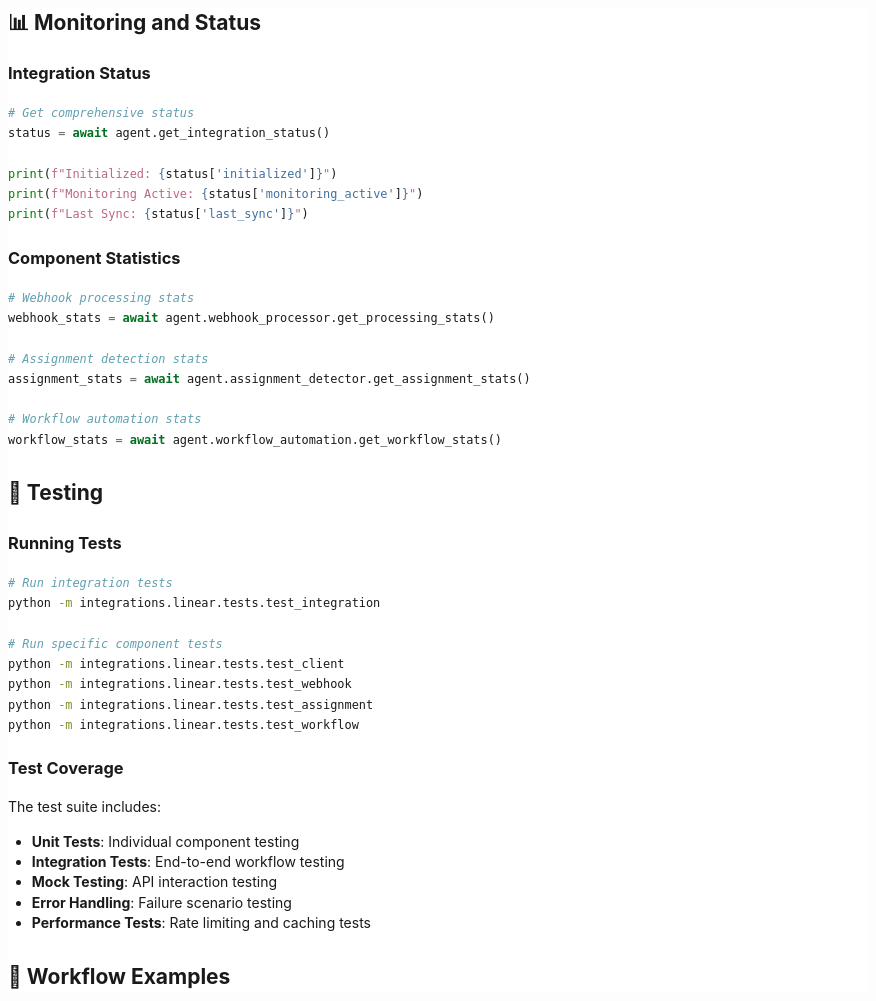 ## 📊 Monitoring and Status

### Integration Status

```python
# Get comprehensive status
status = await agent.get_integration_status()

print(f"Initialized: {status['initialized']}")
print(f"Monitoring Active: {status['monitoring_active']}")
print(f"Last Sync: {status['last_sync']}")
```

### Component Statistics

```python
# Webhook processing stats
webhook_stats = await agent.webhook_processor.get_processing_stats()

# Assignment detection stats  
assignment_stats = await agent.assignment_detector.get_assignment_stats()

# Workflow automation stats
workflow_stats = await agent.workflow_automation.get_workflow_stats()
```

## 🧪 Testing

### Running Tests

```bash
# Run integration tests
python -m integrations.linear.tests.test_integration

# Run specific component tests
python -m integrations.linear.tests.test_client
python -m integrations.linear.tests.test_webhook
python -m integrations.linear.tests.test_assignment
python -m integrations.linear.tests.test_workflow
```

### Test Coverage

The test suite includes:
- **Unit Tests**: Individual component testing
- **Integration Tests**: End-to-end workflow testing
- **Mock Testing**: API interaction testing
- **Error Handling**: Failure scenario testing
- **Performance Tests**: Rate limiting and caching tests

## 🔄 Workflow Examples
